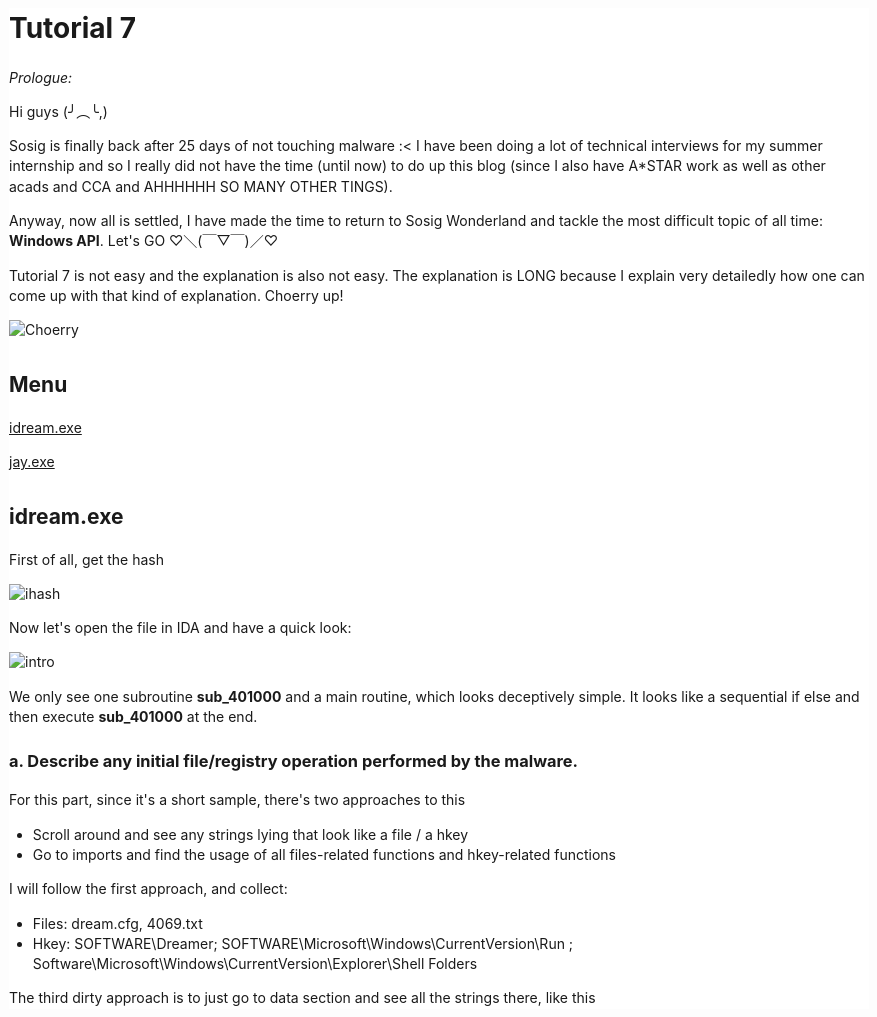 # Tutorial 7

_Prologue:_

Hi guys  (╯︵╰,)

Sosig is finally back after 25 days of not touching malware :< I have been doing a lot of technical interviews for my summer internship and so I really did not have the time (until now) to do up this blog (since I also have A*STAR work as well as other acads and CCA and AHHHHHH SO MANY OTHER TINGS). 

Anyway, now all is settled, I have made the time to return to Sosig Wonderland and tackle the most difficult topic of all time: **Windows API**. Let's GO ♡＼(￣▽￣)／♡ 


Tutorial 7 is not easy and the explanation is also not easy. The explanation is LONG because I explain very detailedly how one can come up with that kind of explanation. Choerry up!

![Choerry](./Assets/Choerry_sep.gif)

## Menu

[idream.exe](#idream)

[jay.exe](#jay)



## <a name="idream">idream.exe</a>

First of all, get the hash

![ihash](./Assets/ihash.PNG)

Now let's open the file in IDA and have a quick look: 

![intro](./Assets/iintro.PNG)

We only see one subroutine **sub_401000** and a main routine, which looks deceptively simple. It looks like a sequential if else and then execute **sub_401000** at the end.

### a.	Describe any initial file/registry operation performed by the malware. 

For this part, since it's a short sample, there's two approaches to this 
* Scroll around and see any strings lying that look like a file / a hkey
* Go to imports and find the usage of all files-related functions and hkey-related functions

I will follow the first approach, and collect: 
* Files: dream.cfg, 4069.txt 
* Hkey: SOFTWARE\Dreamer;  SOFTWARE\Microsoft\Windows\CurrentVersion\Run ;  Software\Microsoft\Windows\CurrentVersion\Explorer\Shell Folders 

The third dirty approach is to just go to data section and see all the strings there, like this
